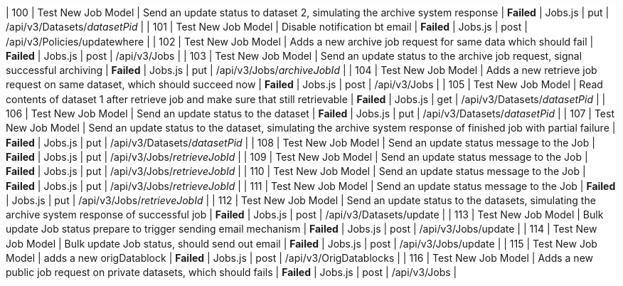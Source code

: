 | 100 | Test New Job Model                                                                            | Send an update status to dataset 2, simulating the archive system response                                             | __Failed__ | Jobs.js                       | put         | /api/v3/Datasets/_datasetPid_                                  |
| 101 | Test New Job Model                                                                            | Disable notification bt email                                                                                          | __Failed__ | Jobs.js                       | post        | /api/v3/Policies/updatewhere                                   |
| 102 | Test New Job Model                                                                            | Adds a new archive job request for same data which should fail                                                         | __Failed__ | Jobs.js                       | post        | /api/v3/Jobs                                                   |
| 103 | Test New Job Model                                                                            | Send an update status to the archive job request, signal successful archiving                                          | __Failed__ | Jobs.js                       | put         | /api/v3/Jobs/_archiveJobId_                                    |
| 104 | Test New Job Model                                                                            | Adds a new retrieve job request on same dataset, which should succeed now                                              | __Failed__ | Jobs.js                       | post        | /api/v3/Jobs                                                   |
| 105 | Test New Job Model                                                                            | Read contents of dataset 1 after retrieve job and make sure that still retrievable                                     | __Failed__ | Jobs.js                       | get         | /api/v3/Datasets/_datasetPid_                                  |
| 106 | Test New Job Model                                                                            | Send an update status to the dataset                                                                                   | __Failed__ | Jobs.js                       | put         | /api/v3/Datasets/_datasetPid_                                  |
| 107 | Test New Job Model                                                                            | Send an update status to the dataset, simulating the archive system response of finished job with partial failure      | __Failed__ | Jobs.js                       | put         | /api/v3/Datasets/_datasetPid_                                  |
| 108 | Test New Job Model                                                                            | Send an update status message to the Job                                                                               | __Failed__ | Jobs.js                       | put         | /api/v3/Jobs/_retrieveJobId_                                   |
| 109 | Test New Job Model                                                                            | Send an update status message to the Job                                                                               | __Failed__ | Jobs.js                       | put         | /api/v3/Jobs/_retrieveJobId_                                   |
| 110 | Test New Job Model                                                                            | Send an update status message to the Job                                                                               | __Failed__ | Jobs.js                       | put         | /api/v3/Jobs/_retrieveJobId_                                   |
| 111 | Test New Job Model                                                                            | Send an update status message to the Job                                                                               | __Failed__ | Jobs.js                       | put         | /api/v3/Jobs/_retrieveJobId_                                   |
| 112 | Test New Job Model                                                                            | Send an update status to the datasets, simulating the archive system response of successful job                        | __Failed__ | Jobs.js                       | post        | /api/v3/Datasets/update                                        |
| 113 | Test New Job Model                                                                            | Bulk update Job status prepare to trigger sending email mechanism                                                      | __Failed__ | Jobs.js                       | post        | /api/v3/Jobs/update                                            |
| 114 | Test New Job Model                                                                            | Bulk update Job status, should send out email                                                                          | __Failed__ | Jobs.js                       | post        | /api/v3/Jobs/update                                            |
| 115 | Test New Job Model                                                                            | adds a new origDatablock                                                                                               | __Failed__ | Jobs.js                       | post        | /api/v3/OrigDatablocks                                         |
| 116 | Test New Job Model                                                                            | Adds a new public job request on private datasets, which should fails                                                  | __Failed__ | Jobs.js                       | post        | /api/v3/Jobs                                                   |